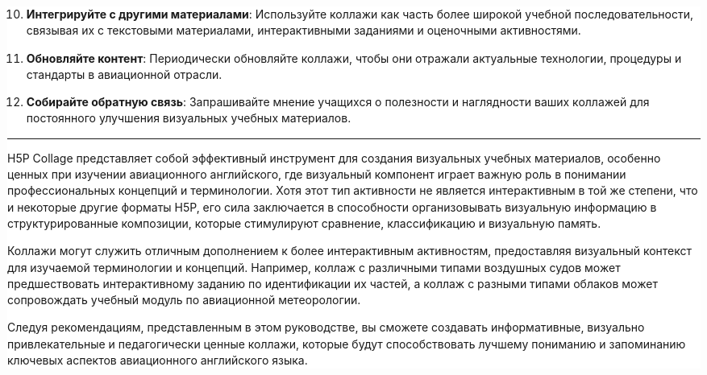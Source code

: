10. **Интегрируйте с другими материалами**: Используйте коллажи как часть более широкой учебной последовательности, связывая их с текстовыми материалами, интерактивными заданиями и оценочными активностями.

11. **Обновляйте контент**: Периодически обновляйте коллажи, чтобы они отражали актуальные технологии, процедуры и стандарты в авиационной отрасли.

12. **Собирайте обратную связь**: Запрашивайте мнение учащихся о полезности и наглядности ваших коллажей для постоянного улучшения визуальных учебных материалов.

---

H5P Collage представляет собой эффективный инструмент для создания визуальных учебных материалов, особенно ценных при изучении авиационного английского, где визуальный компонент играет важную роль в понимании профессиональных концепций и терминологии. Хотя этот тип активности не является интерактивным в той же степени, что и некоторые другие форматы H5P, его сила заключается в способности организовывать визуальную информацию в структурированные композиции, которые стимулируют сравнение, классификацию и визуальную память.

Коллажи могут служить отличным дополнением к более интерактивным активностям, предоставляя визуальный контекст для изучаемой терминологии и концепций. Например, коллаж с различными типами воздушных судов может предшествовать интерактивному заданию по идентификации их частей, а коллаж с разными типами облаков может сопровождать учебный модуль по авиационной метеорологии.

Следуя рекомендациям, представленным в этом руководстве, вы сможете создавать информативные, визуально привлекательные и педагогически ценные коллажи, которые будут способствовать лучшему пониманию и запоминанию ключевых аспектов авиационного английского языка.
